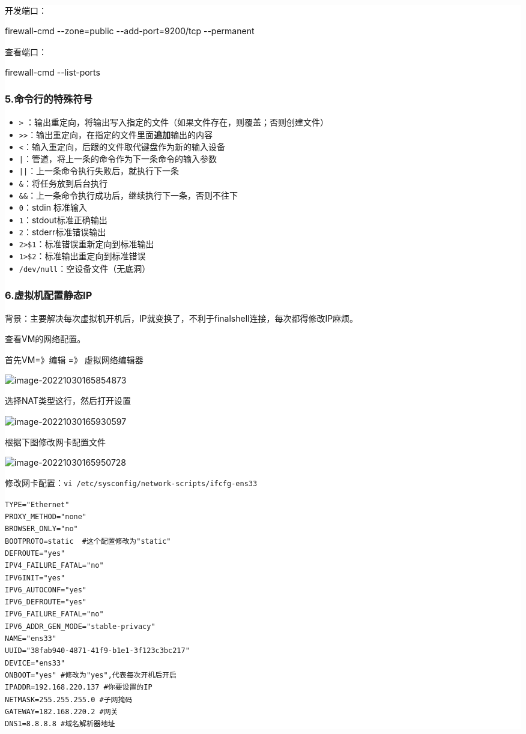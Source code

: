 开发端口：

firewall-cmd --zone=public --add-port=9200/tcp --permanent

查看端口：

firewall-cmd --list-ports

### 5.命令行的特殊符号

- `>` ：输出重定向，将输出写入指定的文件（如果文件存在，则覆盖；否则创建文件）
- `>>`：输出重定向，在指定的文件里面**追加**输出的内容
- `<`：输入重定向，后跟的文件取代键盘作为新的输入设备
- `|`：管道，将上一条的命令作为下一条命令的输入参数
- `||`：上一条命令执行失败后，就执行下一条
- `&`：将任务放到后台执行
- `&&`：上一条命令执行成功后，继续执行下一条，否则不往下
- `0`：stdin 标准输入
- `1`：stdout标准正确输出
- `2`：stderr标准错误输出
- `2>$1`：标准错误重新定向到标准输出
- `1>$2`：标准输出重定向到标准错误
- `/dev/null`：空设备文件（无底洞）

### 6.虚拟机配置静态IP

背景：主要解决每次虚拟机开机后，IP就变换了，不利于finalshell连接，每次都得修改IP麻烦。

查看VM的网络配置。

首先VM=》编辑 =》 虚拟网络编辑器

![image-20221030165854873](http://cdn.qiniu.liyansheng.top/typora/image-20221030165854873.png)

选择NAT类型这行，然后打开设置

![image-20221030165930597](http://cdn.qiniu.liyansheng.top/typora/image-20221030165930597.png)

根据下图修改网卡配置文件

![image-20221030165950728](http://cdn.qiniu.liyansheng.top/typora/image-20221030165950728.png)

修改网卡配置：`vi /etc/sysconfig/network-scripts/ifcfg-ens33 `

```shell
TYPE="Ethernet"
PROXY_METHOD="none"
BROWSER_ONLY="no" 
BOOTPROTO=static  #这个配置修改为"static"
DEFROUTE="yes"
IPV4_FAILURE_FATAL="no"
IPV6INIT="yes"
IPV6_AUTOCONF="yes"
IPV6_DEFROUTE="yes"
IPV6_FAILURE_FATAL="no"
IPV6_ADDR_GEN_MODE="stable-privacy"
NAME="ens33"
UUID="38fab940-4871-41f9-b1e1-3f123c3bc217"
DEVICE="ens33"
ONBOOT="yes" #修改为"yes",代表每次开机后开启
IPADDR=192.168.220.137 #你要设置的IP
NETMASK=255.255.255.0 #子网掩码
GATEWAY=182.168.220.2 #网关
DNS1=8.8.8.8 #域名解析器地址
```
